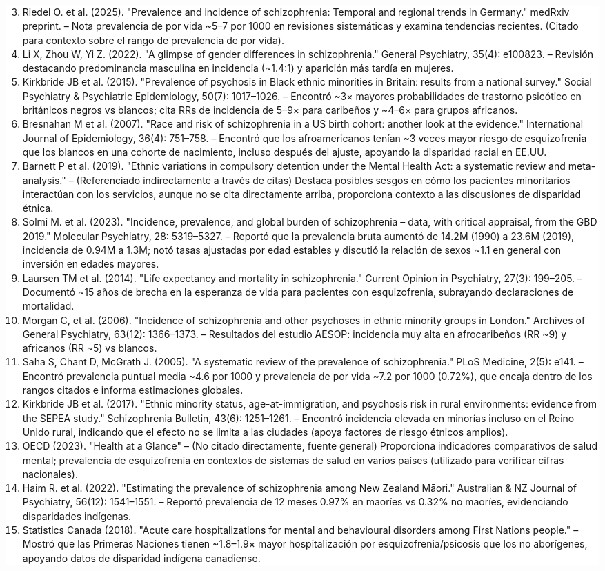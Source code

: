 3. Riedel O. et al. (2025). "Prevalence and incidence of schizophrenia: Temporal and regional trends in Germany." medRxiv preprint. – Nota prevalencia de por vida ~5–7 por 1000 en revisiones sistemáticas y examina tendencias recientes. (Citado para contexto sobre el rango de prevalencia de por vida).
4. Li X, Zhou W, Yi Z. (2022). "A glimpse of gender differences in schizophrenia." General Psychiatry, 35(4): e100823. – Revisión destacando predominancia masculina en incidencia (~1.4:1) y aparición más tardía en mujeres.
5. Kirkbride JB et al. (2015). "Prevalence of psychosis in Black ethnic minorities in Britain: results from a national survey." Social Psychiatry & Psychiatric Epidemiology, 50(7): 1017–1026. – Encontró ~3× mayores probabilidades de trastorno psicótico en británicos negros vs blancos; cita RRs de incidencia de 5–9× para caribeños y ~4–6× para grupos africanos.
6. Bresnahan M et al. (2007). "Race and risk of schizophrenia in a US birth cohort: another look at the evidence." International Journal of Epidemiology, 36(4): 751–758. – Encontró que los afroamericanos tenían ~3 veces mayor riesgo de esquizofrenia que los blancos en una cohorte de nacimiento, incluso después del ajuste, apoyando la disparidad racial en EE.UU.
7. Barnett P et al. (2019). "Ethnic variations in compulsory detention under the Mental Health Act: a systematic review and meta-analysis." – (Referenciado indirectamente a través de citas) Destaca posibles sesgos en cómo los pacientes minoritarios interactúan con los servicios, aunque no se cita directamente arriba, proporciona contexto a las discusiones de disparidad étnica.
8. Solmi M. et al. (2023). "Incidence, prevalence, and global burden of schizophrenia – data, with critical appraisal, from the GBD 2019." Molecular Psychiatry, 28: 5319–5327. – Reportó que la prevalencia bruta aumentó de 14.2M (1990) a 23.6M (2019), incidencia de 0.94M a 1.3M; notó tasas ajustadas por edad estables y discutió la relación de sexos ~1.1 en general con inversión en edades mayores.
9. Laursen TM et al. (2014). "Life expectancy and mortality in schizophrenia." Current Opinion in Psychiatry, 27(3): 199–205. – Documentó ~15 años de brecha en la esperanza de vida para pacientes con esquizofrenia, subrayando declaraciones de mortalidad.
10. Morgan C, et al. (2006). "Incidence of schizophrenia and other psychoses in ethnic minority groups in London." Archives of General Psychiatry, 63(12): 1366–1373. – Resultados del estudio AESOP: incidencia muy alta en afrocaribeños (RR ~9) y africanos (RR ~5) vs blancos.
11. Saha S, Chant D, McGrath J. (2005). "A systematic review of the prevalence of schizophrenia." PLoS Medicine, 2(5): e141. – Encontró prevalencia puntual media ~4.6 por 1000 y prevalencia de por vida ~7.2 por 1000 (0.72%), que encaja dentro de los rangos citados e informa estimaciones globales.
12. Kirkbride JB et al. (2017). "Ethnic minority status, age-at-immigration, and psychosis risk in rural environments: evidence from the SEPEA study." Schizophrenia Bulletin, 43(6): 1251–1261. – Encontró incidencia elevada en minorías incluso en el Reino Unido rural, indicando que el efecto no se limita a las ciudades (apoya factores de riesgo étnicos amplios).
13. OECD (2023). "Health at a Glance" – (No citado directamente, fuente general) Proporciona indicadores comparativos de salud mental; prevalencia de esquizofrenia en contextos de sistemas de salud en varios países (utilizado para verificar cifras nacionales).
14. Haim R. et al. (2022). "Estimating the prevalence of schizophrenia among New Zealand Māori." Australian & NZ Journal of Psychiatry, 56(12): 1541–1551. – Reportó prevalencia de 12 meses 0.97% en maoríes vs 0.32% no maoríes, evidenciando disparidades indígenas.
15. Statistics Canada (2018). "Acute care hospitalizations for mental and behavioural disorders among First Nations people." – Mostró que las Primeras Naciones tienen ~1.8–1.9× mayor hospitalización por esquizofrenia/psicosis que los no aborígenes, apoyando datos de disparidad indígena canadiense.